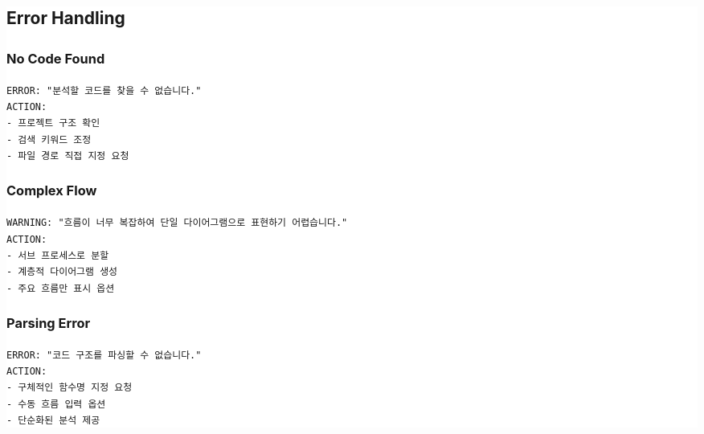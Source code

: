 ## Error Handling

### No Code Found
```
ERROR: "분석할 코드를 찾을 수 없습니다."
ACTION: 
- 프로젝트 구조 확인
- 검색 키워드 조정
- 파일 경로 직접 지정 요청
```

### Complex Flow
```
WARNING: "흐름이 너무 복잡하여 단일 다이어그램으로 표현하기 어렵습니다."
ACTION:
- 서브 프로세스로 분할
- 계층적 다이어그램 생성
- 주요 흐름만 표시 옵션
```

### Parsing Error
```
ERROR: "코드 구조를 파싱할 수 없습니다."
ACTION:
- 구체적인 함수명 지정 요청
- 수동 흐름 입력 옵션
- 단순화된 분석 제공
```